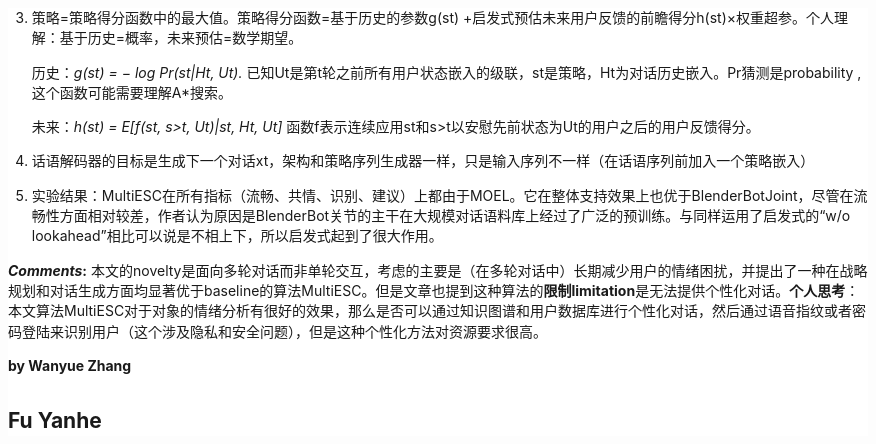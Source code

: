 3. 策略=策略得分函数中的最大值。策略得分函数=基于历史的参数g(st) +启发式预估未来用户反馈的前瞻得分h(st)×权重超参。个人理解：基于历史=概率，未来预估=数学期望。

   历史：*g(st) = − log Pr(st|Ht, Ut).*    已知Ut是第t轮之前所有用户状态嵌入的级联，st是策略，Ht为对话历史嵌入。Pr猜测是probability , 这个函数可能需要理解A*搜索。

   未来：*h(st) = E[f(st, s>t, Ut)|st, Ht, Ut]*  函数f表示连续应用st和s>t以安慰先前状态为Ut的用户之后的用户反馈得分。

4. 话语解码器的目标是生成下一个对话xt，架构和策略序列生成器一样，只是输入序列不一样（在话语序列前加入一个策略嵌入）

5. 实验结果：MultiESC在所有指标（流畅、共情、识别、建议）上都由于MOEL。它在整体支持效果上也优于BlenderBotJoint，尽管在流畅性方面相对较差，作者认为原因是BlenderBot关节的主干在大规模对话语料库上经过了广泛的预训练。与同样运用了启发式的“w\/o lookahead”相比可以说是不相上下，所以启发式起到了很大作用。

***Comments*:**
本文的novelty是面向多轮对话而非单轮交互，考虑的主要是（在多轮对话中）长期减少用户的情绪困扰，并提出了一种在战略规划和对话生成方面均显著优于baseline的算法MultiESC。但是文章也提到这种算法的**限制limitation**是无法提供个性化对话。**个人思考**：本文算法MultiESC对于对象的情绪分析有很好的效果，那么是否可以通过知识图谱和用户数据库进行个性化对话，然后通过语音指纹或者密码登陆来识别用户（这个涉及隐私和安全问题），但是这种个性化方法对资源要求很高。

**by Wanyue Zhang**


## Fu Yanhe
